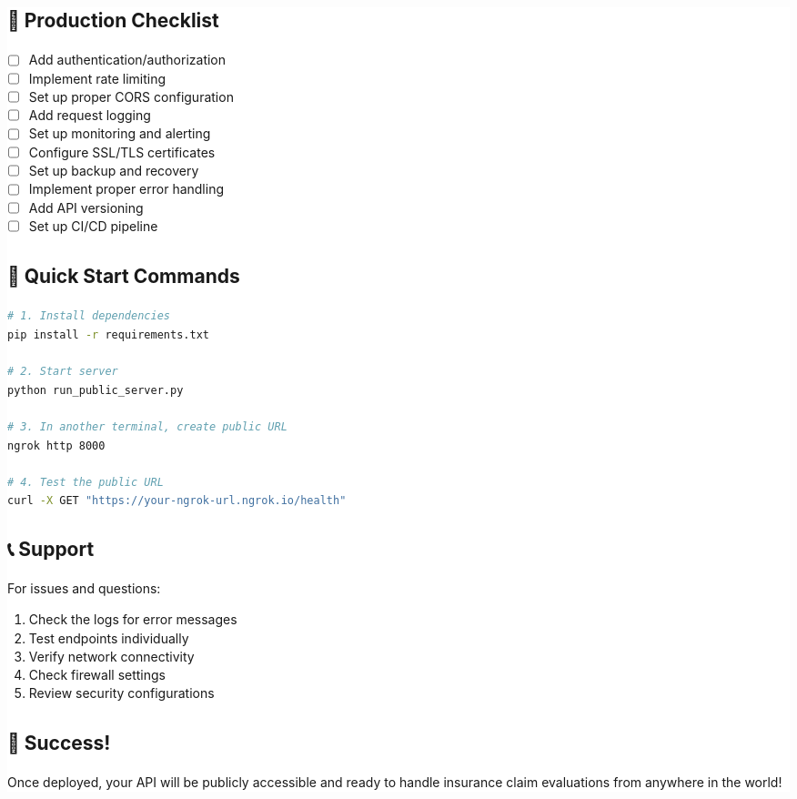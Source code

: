 ## 🎯 Production Checklist

- [ ] Add authentication/authorization
- [ ] Implement rate limiting
- [ ] Set up proper CORS configuration
- [ ] Add request logging
- [ ] Set up monitoring and alerting
- [ ] Configure SSL/TLS certificates
- [ ] Set up backup and recovery
- [ ] Implement proper error handling
- [ ] Add API versioning
- [ ] Set up CI/CD pipeline

## 🔗 Quick Start Commands

```bash
# 1. Install dependencies
pip install -r requirements.txt

# 2. Start server
python run_public_server.py

# 3. In another terminal, create public URL
ngrok http 8000

# 4. Test the public URL
curl -X GET "https://your-ngrok-url.ngrok.io/health"
```

## 📞 Support

For issues and questions:
1. Check the logs for error messages
2. Test endpoints individually
3. Verify network connectivity
4. Check firewall settings
5. Review security configurations

## 🎉 Success!

Once deployed, your API will be publicly accessible and ready to handle insurance claim evaluations from anywhere in the world!

